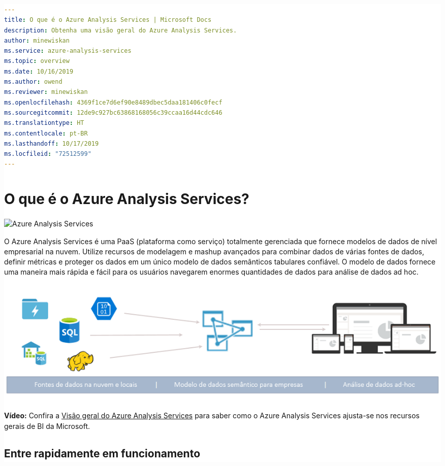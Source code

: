 ```yaml
---
title: O que é o Azure Analysis Services | Microsoft Docs
description: Obtenha uma visão geral do Azure Analysis Services.
author: minewiskan
ms.service: azure-analysis-services
ms.topic: overview
ms.date: 10/16/2019
ms.author: owend
ms.reviewer: minewiskan
ms.openlocfilehash: 4369f1ce7d6ef90e8489dbec5daa181406c0fecf
ms.sourcegitcommit: 12de9c927bc63868168056c39ccaa16d44cdc646
ms.translationtype: HT
ms.contentlocale: pt-BR
ms.lasthandoff: 10/17/2019
ms.locfileid: "72512599"
---
```

# <a name="what-is-azure-analysis-services"></a>O que é o Azure Analysis Services?

![Azure Analysis Services](./media/analysis-services-overview/aas-overview-aas-icon.png)

O Azure Analysis Services é uma PaaS (plataforma como serviço) totalmente gerenciada que fornece modelos de dados de nível empresarial na nuvem. Utilize recursos de modelagem e mashup avançados para combinar dados de várias fontes de dados, definir métricas e proteger os dados em um único modelo de dados semânticos tabulares confiável. O modelo de dados fornece uma maneira mais rápida e fácil para os usuários navegarem enormes quantidades de dados para análise de dados ad hoc.

![Fontes de dados](./media/analysis-services-overview/aas-overview-overall.png)

**Vídeo:** Confira a [Visão geral do Azure Analysis Services](https://sec.ch9.ms/ch9/d6dd/a1cda46b-ef03-4cea-8f11-68da23c5d6dd/AzureASoverview_high.mp4) para saber como o Azure Analysis Services ajusta-se nos recursos gerais de BI da Microsoft.

## <a name="get-up-and-running-quickly"></a>Entre rapidamente em funcionamento
